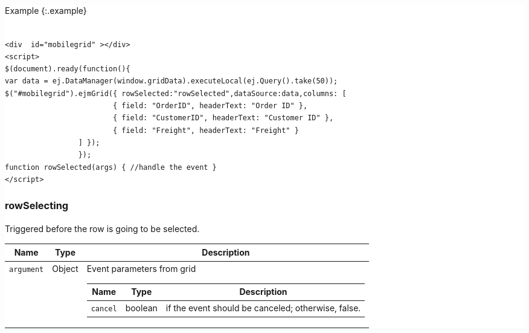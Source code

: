 </tr>
</tbody>
</table>
</td>
</tr>
</tbody>
</table>




Example
{:.example}

<pre class="prettyprint">
<code> 
&lt;div  id="mobilegrid" &gt;&lt;/div&gt;
&lt;script&gt;
$(document).ready(function(){
var data = ej.DataManager(window.gridData).executeLocal(ej.Query().take(50));
$("#mobilegrid").ejmGrid({ rowSelected:"rowSelected",dataSource:data,columns: [
                         { field: "OrderID", headerText: "Order ID" },
                         { field: "CustomerID", headerText: "Customer ID" },
                         { field: "Freight", headerText: "Freight" }
                 ] });
                 });                     
function rowSelected(args) { //handle the event }
&lt;/script&gt;                 </code>
</pre>






### rowSelecting








Triggered before the row is going to be selected.

<table class="params">
<thead>
<tr>
<th>Name</th>
<th>Type</th>
<th class="last">Description</th>
</tr>
</thead>
<tbody>
<tr>
<td class="name"><code>argument</code></td>
<td class="type"><span class="param-type">Object</span></td>
<td class="description last">Event parameters from grid
<table class="params">
<thead>
<tr>
<th>Name</th>
<th>Type</th>
<th class="last">Description</th>
</tr>
</thead>
<tbody>
<tr>
<td class="name"><code>cancel</code></td>
<td class="type"><span class="param-type">boolean</span></td>
<td class="description last">if the event should be canceled; otherwise, false.</td>